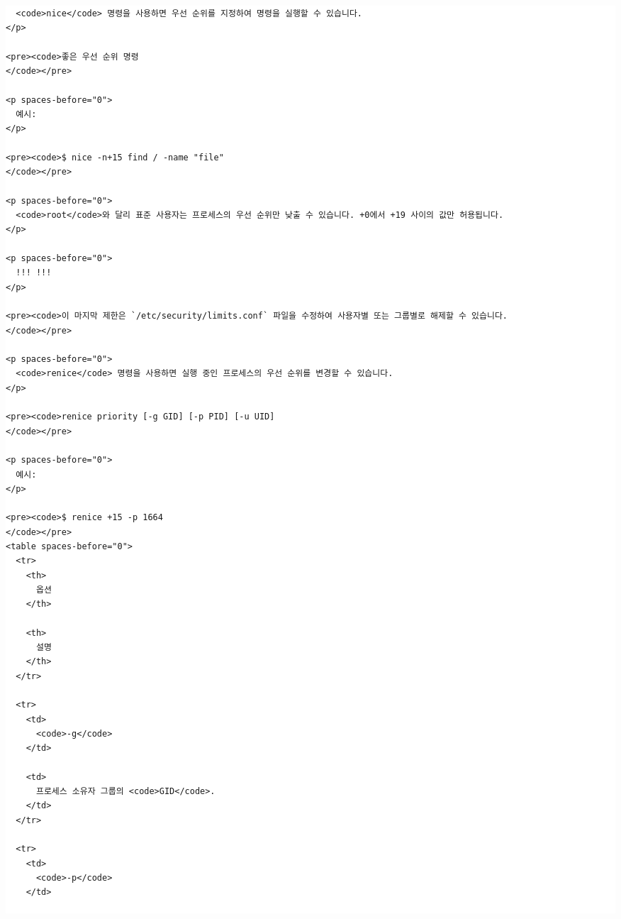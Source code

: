 ```
  <code>nice</code> 명령을 사용하면 우선 순위를 지정하여 명령을 실행할 수 있습니다.
</p>

<pre><code>좋은 우선 순위 명령
</code></pre>

<p spaces-before="0">
  예시:
</p>

<pre><code>$ nice -n+15 find / -name "file"
</code></pre>

<p spaces-before="0">
  <code>root</code>와 달리 표준 사용자는 프로세스의 우선 순위만 낮출 수 있습니다. +0에서 +19 사이의 값만 허용됩니다.
</p>

<p spaces-before="0">
  !!! !!!
</p>

<pre><code>이 마지막 제한은 `/etc/security/limits.conf` 파일을 수정하여 사용자별 또는 그룹별로 해제할 수 있습니다.
</code></pre>

<p spaces-before="0">
  <code>renice</code> 명령을 사용하면 실행 중인 프로세스의 우선 순위를 변경할 수 있습니다.
</p>

<pre><code>renice priority [-g GID] [-p PID] [-u UID]
</code></pre>

<p spaces-before="0">
  예시:
</p>

<pre><code>$ renice +15 -p 1664
</code></pre>
<table spaces-before="0">
  <tr>
    <th>
      옵션
    </th>
    
    <th>
      설명
    </th>
  </tr>
  
  <tr>
    <td>
      <code>-g</code>
    </td>
    
    <td>
      프로세스 소유자 그룹의 <code>GID</code>.
    </td>
  </tr>
  
  <tr>
    <td>
      <code>-p</code>
    </td>
    
```